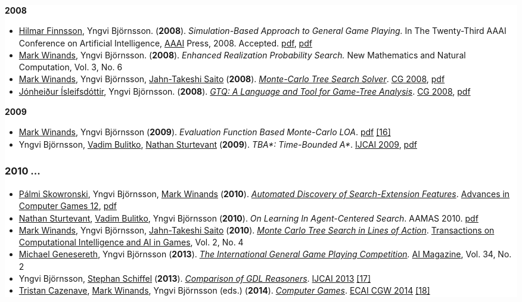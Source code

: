 
**2008**



* [Hilmar Finnsson](index.php?title=Hilmar_Finnsson&action=edit&redlink=1 "Hilmar Finnsson (page does not exist)"), Yngvi Björnsson. (**2008**). *Simulation-Based Approach to General Game Playing.* In The Twenty-Third AAAI Conference on Artificial Intelligence, [AAAI](AAAI "AAAI") Press, 2008. Accepted. [pdf](http://www.ru.is/faculty/yngvi/pdf/FinnssonB08a.pdf), [pdf](http://www.aaai.org/Papers/AAAI/2008/AAAI08-041.pdf)
* [Mark Winands](Mark_Winands "Mark Winands"), Yngvi Björnsson. (**2008**). *Enhanced Realization Probability Search.* New Mathematics and Natural Computation, Vol. 3, No. 6
* [Mark Winands](Mark_Winands "Mark Winands"), Yngvi Björnsson, [Jahn-Takeshi Saito](Jahn-Takeshi_Saito "Jahn-Takeshi Saito") (**2008**). *[Monte-Carlo Tree Search Solver](http://link.springer.com/chapter/10.1007/978-3-540-87608-3_3)*. [CG 2008](CG_2008 "CG 2008"), [pdf](http://www.ru.is/faculty/yngvi/pdf/WinandsBS08.pdf)
* [Jónheiður Ísleifsdóttir](J%C3%B3nhei%C3%B0ur_%C3%8Dsleifsd%C3%B3ttir "Jónheiður Ísleifsdóttir"), Yngvi Björnsson. (**2008**). *[GTQ: A Language and Tool for Game-Tree Analysis](http://link.springer.com/chapter/10.1007/978-3-540-87608-3_20)*. [CG 2008](CG_2008 "CG 2008"), [pdf](http://www.ru.is/faculty/yngvi/pdf/IsleifsdottirB08.pdf)


**2009**



* [Mark Winands](Mark_Winands "Mark Winands"), Yngvi Björnsson (**2009**). *Evaluation Function Based Monte-Carlo LOA*. [pdf](http://www.ru.is/faculty/yngvi/pdf/WinandsB09.pdf) <a id="cite-note-16" href="#cite-ref-16">[16]</a>
* Yngvi Björnsson, [Vadim Bulitko](index.php?title=Vadim_Bulitko&action=edit&redlink=1 "Vadim Bulitko (page does not exist)"), [Nathan Sturtevant](Nathan_Sturtevant "Nathan Sturtevant") (**2009**). *TBA\*: Time-Bounded A\**. [IJCAI 2009](Conferences#IJCAI2009 "Conferences"), [pdf](http://web.cs.du.edu/~sturtevant/papers/TBA.pdf)


### 2010 ...


* [Pálmi Skowronski](index.php?title=P%C3%A1lmi_Skowronski&action=edit&redlink=1 "Pálmi Skowronski (page does not exist)"), Yngvi Björnsson, [Mark Winands](Mark_Winands "Mark Winands") (**2010**). *[Automated Discovery of Search-Extension Features](http://www.sciweavers.org/publications/automated-discovery-search-extension-features)*. [Advances in Computer Games 12](Advances_in_Computer_Games_12 "Advances in Computer Games 12"), [pdf](http://www.hr.is/faculty/yngvi/pdf/SkowronskiBW09.pdf)
* [Nathan Sturtevant](Nathan_Sturtevant "Nathan Sturtevant"), [Vadim Bulitko](index.php?title=Vadim_Bulitko&action=edit&redlink=1 "Vadim Bulitko (page does not exist)"), Yngvi Björnsson (**2010**). *On Learning In Agent-Centered Search*. AAMAS 2010. [pdf](http://web.cs.du.edu/~sturtevant/papers/RIBS.pdf)
* [Mark Winands](Mark_Winands "Mark Winands"), Yngvi Björnsson, [Jahn-Takeshi Saito](Jahn-Takeshi_Saito "Jahn-Takeshi Saito") (**2010**). *[Monte Carlo Tree Search in Lines of Action](http://ieeexplore.ieee.org/xpl/freeabs_all.jsp?arnumber=5523941)*. [Transactions on Computational Intelligence and AI in Games](IEEE#TOCIAIGAMES "IEEE"), Vol. 2, No. 4
* [Michael Genesereth](Michael_Genesereth "Michael Genesereth"), Yngvi Björnsson (**2013**). *[The International General Game Playing Competition](https://aaai.org/ojs/index.php/aimagazine/article/view/2475).* [AI Magazine](AAAI#AIMAG "AAAI"), Vol. 34, No. 2
* Yngvi Björnsson, [Stephan Schiffel](Stephan_Schiffel "Stephan Schiffel") (**2013**). *[Comparison of GDL Reasoners](http://scholar.google.com/citations?view_op=view_citation&hl=en&user=jRcb4G4AAAAJ&citation_for_view=jRcb4G4AAAAJ:7PzlFSSx8tAC)*. [IJCAI 2013](Conferences#IJCAI2013 "Conferences") <a id="cite-note-17" href="#cite-ref-17">[17]</a>
* [Tristan Cazenave](Tristan_Cazenave "Tristan Cazenave"), [Mark Winands](Mark_Winands "Mark Winands"), Yngvi Björnsson (eds.) (**2014**). *[Computer Games](http://www.springer.com/us/book/9783319149226)*. [ECAI CGW 2014](index.php?title=ECAI_CGW_2014&action=edit&redlink=1 "ECAI CGW 2014 (page does not exist)") <a id="cite-note-18" href="#cite-ref-18">[18]</a>
